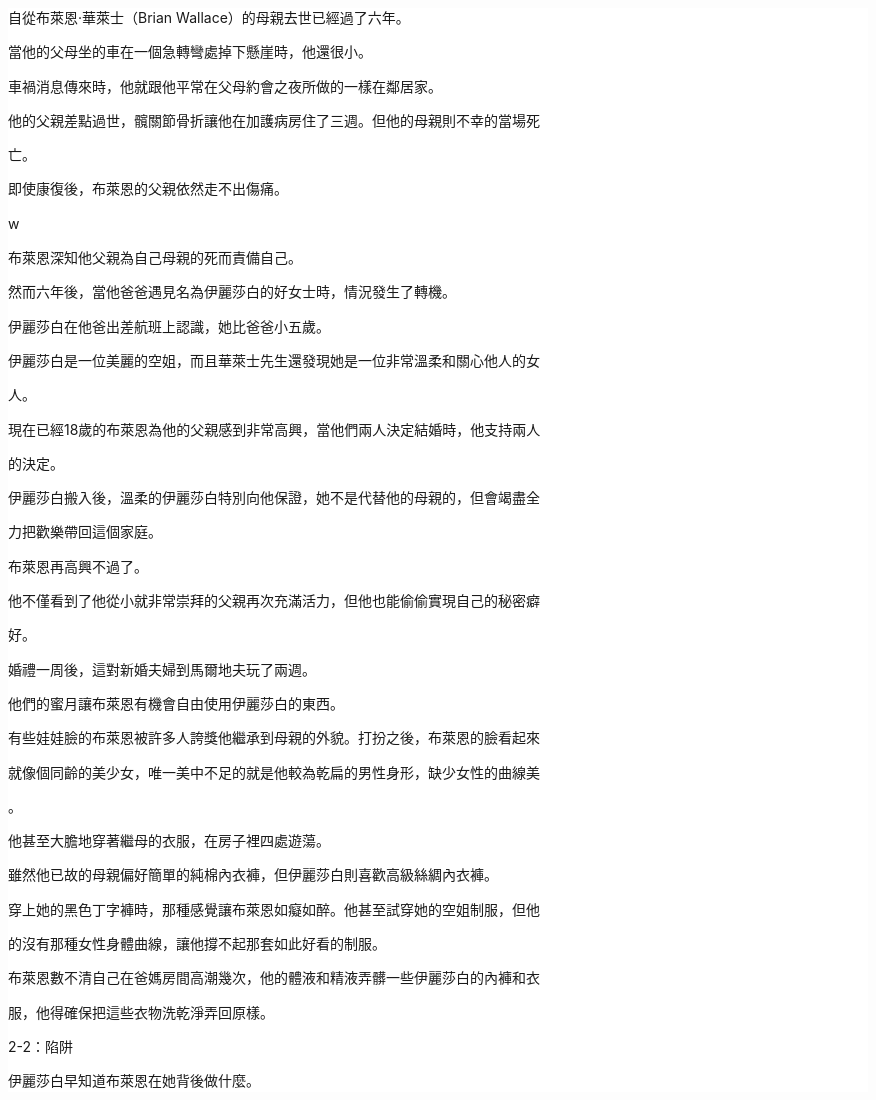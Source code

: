自從布萊恩·華萊士（Brian Wallace）的母親去世已經過了六年。

當他的父母坐的車在一個急轉彎處掉下懸崖時，他還很小。

車禍消息傳來時，他就跟他平常在父母約會之夜所做的一樣在鄰居家。

他的父親差點過世，髖關節骨折讓他在加護病房住了三週。但他的母親則不幸的當場死

亡。

即使康復後，布萊恩的父親依然走不出傷痛。

w

布萊恩深知他父親為自己母親的死而責備自己。

然而六年後，當他爸爸遇見名為伊麗莎白的好女士時，情況發生了轉機。

伊麗莎白在他爸出差航班上認識，她比爸爸小五歲。

伊麗莎白是一位美麗的空姐，而且華萊士先生還發現她是一位非常溫柔和關心他人的女

人。

現在已經18歲的布萊恩為他的父親感到非常高興，當他們兩人決定結婚時，他支持兩人

的決定。

伊麗莎白搬入後，溫柔的伊麗莎白特別向他保證，她不是代替他的母親的，但會竭盡全

力把歡樂帶回這個家庭。

布萊恩再高興不過了。

他不僅看到了他從小就非常崇拜的父親再次充滿活力，但他也能偷偷實現自己的秘密癖

好。

婚禮一周後，這對新婚夫婦到馬爾地夫玩了兩週。

他們的蜜月讓布萊恩有機會自由使用伊麗莎白的東西。

有些娃娃臉的布萊恩被許多人誇獎他繼承到母親的外貌。打扮之後，布萊恩的臉看起來

就像個同齡的美少女，唯一美中不足的就是他較為乾扁的男性身形，缺少女性的曲線美

。

他甚至大膽地穿著繼母的衣服，在房子裡四處遊蕩。

雖然他已故的母親偏好簡單的純棉內衣褲，但伊麗莎白則喜歡高級絲綢內衣褲。

穿上她的黑色丁字褲時，那種感覺讓布萊恩如癡如醉。他甚至試穿她的空姐制服，但他

的沒有那種女性身體曲線，讓他撐不起那套如此好看的制服。

布萊恩數不清自己在爸媽房間高潮幾次，他的體液和精液弄髒一些伊麗莎白的內褲和衣

服，他得確保把這些衣物洗乾淨弄回原樣。





2-2：陷阱

伊麗莎白早知道布萊恩在她背後做什麼。

